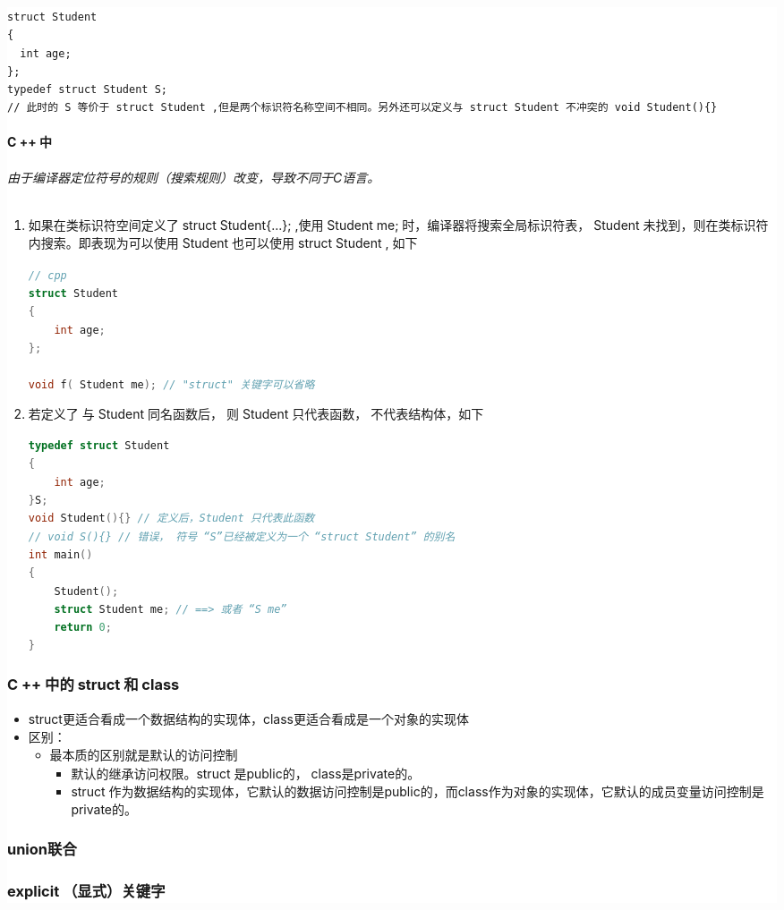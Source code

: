  ```
struct Student
{
    int age;
};
typedef struct Student S;
// 此时的 S 等价于 struct Student ,但是两个标识符名称空间不相同。另外还可以定义与 struct Student 不冲突的 void Student(){}
```

#### C ++ 中

###### 由于编译器定位符号的规则（搜索规则）改变，导致不同于C语言。

1. 如果在类标识符空间定义了 struct Student{...}; ,使用 Student me; 时，编译器将搜索全局标识符表， Student 未找到，则在类标识符内搜索。即表现为可以使用 Student 也可以使用 struct Student , 如下

   ``` C++
   // cpp
   struct Student
   {
       int age;
   };
   
   void f( Student me); // "struct" 关键字可以省略
   ```

2. 若定义了 与 Student 同名函数后， 则 Student 只代表函数， 不代表结构体，如下

   ``` C++
   typedef struct Student
   {
       int age;
   }S;
   void Student(){} // 定义后，Student 只代表此函数
   // void S(){} // 错误， 符号 “S”已经被定义为一个 “struct Student” 的别名
   int main()
   {
       Student();
       struct Student me; // ==> 或者 “S me”
       return 0;
   }
   ```

### C ++ 中的 struct 和 class

* struct更适合看成一个数据结构的实现体，class更适合看成是一个对象的实现体
* 区别：
  * 最本质的区别就是默认的访问控制
    * 默认的继承访问权限。struct 是public的， class是private的。
    * struct 作为数据结构的实现体，它默认的数据访问控制是public的，而class作为对象的实现体，它默认的成员变量访问控制是private的。

### union联合



### explicit （显式）关键字
